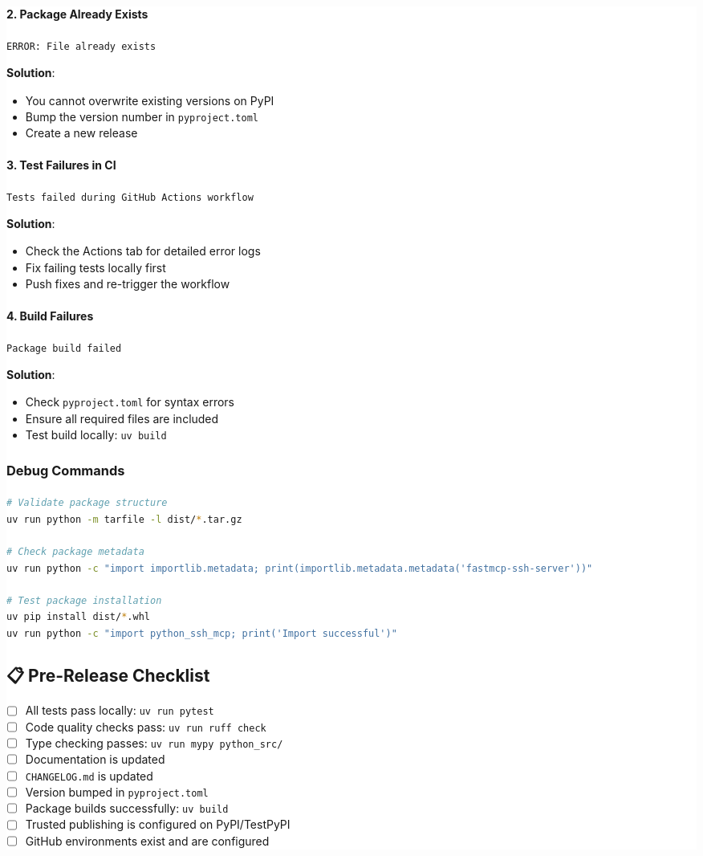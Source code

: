 #### 2. Package Already Exists
```
ERROR: File already exists
```
**Solution**:
- You cannot overwrite existing versions on PyPI
- Bump the version number in `pyproject.toml`
- Create a new release

#### 3. Test Failures in CI
```
Tests failed during GitHub Actions workflow
```
**Solution**:
- Check the Actions tab for detailed error logs
- Fix failing tests locally first
- Push fixes and re-trigger the workflow

#### 4. Build Failures
```
Package build failed
```
**Solution**:
- Check `pyproject.toml` for syntax errors
- Ensure all required files are included
- Test build locally: `uv build`

### Debug Commands

```bash
# Validate package structure
uv run python -m tarfile -l dist/*.tar.gz

# Check package metadata
uv run python -c "import importlib.metadata; print(importlib.metadata.metadata('fastmcp-ssh-server'))"

# Test package installation
uv pip install dist/*.whl
uv run python -c "import python_ssh_mcp; print('Import successful')"
```

## 📋 Pre-Release Checklist

- [ ] All tests pass locally: `uv run pytest`
- [ ] Code quality checks pass: `uv run ruff check`
- [ ] Type checking passes: `uv run mypy python_src/`
- [ ] Documentation is updated
- [ ] `CHANGELOG.md` is updated
- [ ] Version bumped in `pyproject.toml`
- [ ] Package builds successfully: `uv build`
- [ ] Trusted publishing is configured on PyPI/TestPyPI
- [ ] GitHub environments exist and are configured
